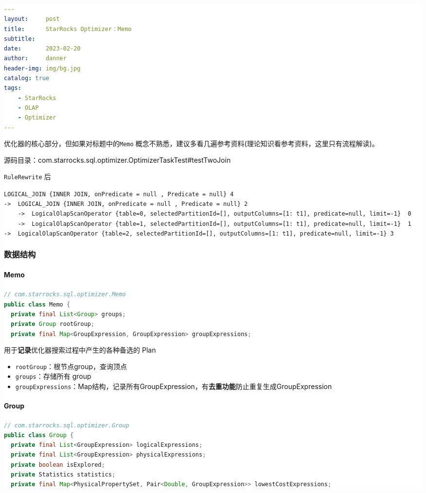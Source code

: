 ```yaml
---
layout:     post
title:      StarRocks Optimizer：Memo
subtitle:
date:       2023-02-20
author:     danner
header-img: img/bg.jpg
catalog: true
tags:
    - StarRocks
    - OLAP
    - Optimizer
---
```


优化器的核心部分，但如果对标题中的`Memo` 概念不熟悉，建议多看几遍参考资料(理论知识看参考资料，这里只有流程解读)。

源码目录：com.starrocks.sql.optimizer.OptimizerTaskTest#testTwoJoin

`RuleRewrite` 后

```shell
LOGICAL_JOIN {INNER JOIN, onPredicate = null , Predicate = null} 4
->  LOGICAL_JOIN {INNER JOIN, onPredicate = null , Predicate = null} 2
    ->  LogicalOlapScanOperator {table=0, selectedPartitionId=[], outputColumns=[1: t1], predicate=null, limit=-1}  0
    ->  LogicalOlapScanOperator {table=1, selectedPartitionId=[], outputColumns=[1: t1], predicate=null, limit=-1}  1
->  LogicalOlapScanOperator {table=2, selectedPartitionId=[], outputColumns=[1: t1], predicate=null, limit=-1} 3
```



### 数据结构

#### Memo

```java
// com.starrocks.sql.optimizer.Memo
public class Memo {
  private final List<Group> groups;
  private Group rootGroup;
  private final Map<GroupExpression, GroupExpression> groupExpressions;
```

用于**记录**优化器搜索过程中产生的各种备选的 Plan

- `rootGroup`：根节点group，查询顶点
- `groups`：存储所有 group
- `groupExpressions`：Map结构，记录所有GroupExpression，有**去重功能**防止重复生成GroupExpression

#### Group

```java
// com.starrocks.sql.optimizer.Group
public class Group {
  private final List<GroupExpression> logicalExpressions;
  private final List<GroupExpression> physicalExpressions;
  private boolean isExplored;
  private Statistics statistics;
  private final Map<PhysicalPropertySet, Pair<Double, GroupExpression>> lowestCostExpressions;
```
